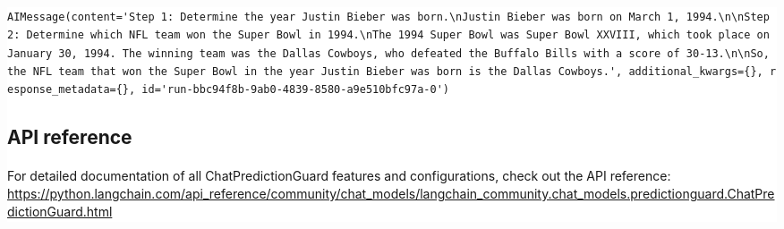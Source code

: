 ```output
AIMessage(content='Step 1: Determine the year Justin Bieber was born.\nJustin Bieber was born on March 1, 1994.\n\nStep 2: Determine which NFL team won the Super Bowl in 1994.\nThe 1994 Super Bowl was Super Bowl XXVIII, which took place on January 30, 1994. The winning team was the Dallas Cowboys, who defeated the Buffalo Bills with a score of 30-13.\n\nSo, the NFL team that won the Super Bowl in the year Justin Bieber was born is the Dallas Cowboys.', additional_kwargs={}, response_metadata={}, id='run-bbc94f8b-9ab0-4839-8580-a9e510bfc97a-0')
```

## API reference

For detailed documentation of all ChatPredictionGuard features and configurations, check out the API reference: <https://python.langchain.com/api_reference/community/chat_models/langchain_community.chat_models.predictionguard.ChatPredictionGuard.html>

```python

```

